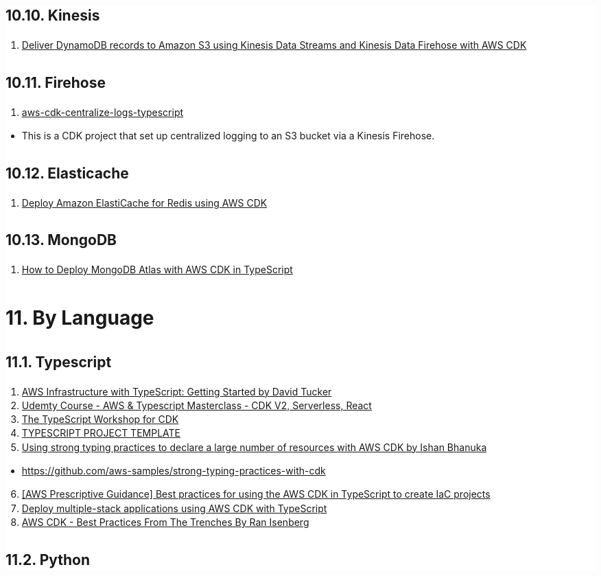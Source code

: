 ## 10.10. Kinesis

1. [Deliver DynamoDB records to Amazon S3 using Kinesis Data Streams and Kinesis Data Firehose with AWS CDK](https://docs.aws.amazon.com/prescriptive-guidance/latest/patterns/deliver-dynamodb-records-to-amazon-s3-using-kinesis-data-streams-and-kinesis-data-firehose-with-aws-cdk.html)

## 10.11. Firehose

1. [aws-cdk-centralize-logs-typescript](https://github.com/aws-samples/aws-cdk-centralize-logs-typescript)
- This is a CDK project that set up centralized logging to an S3 bucket via a Kinesis Firehose.

## 10.12. Elasticache

1. [Deploy Amazon ElastiCache for Redis using AWS CDK](https://github.com/aws-samples/amazon-elasticache-demo-using-aws-cdk)

## 10.13. MongoDB

1. [How to Deploy MongoDB Atlas with AWS CDK in TypeScript](https://www.youtube.com/watch?v=p7Fru0fbmxY)

# 11. By Language

## 11.1. Typescript

1. [AWS Infrastructure with TypeScript: Getting Started by David Tucker](https://app.pluralsight.com/library/courses/aws-infrastructure-typescript-getting-started/table-of-contents)
2. [Udemty Course - AWS & Typescript Masterclass - CDK V2, Serverless, React](https://www.udemy.com/course/aws-typescript-cdk-serverless-react/)
3. [The TypeScript Workshop for CDK](https://cdkworkshop.com/20-typescript.html)
4. [TYPESCRIPT PROJECT TEMPLATE](https://github.com/aws-samples/configurable-dynamic-cdk-resource-provisioning-typescript)
5. [Using strong typing practices to declare a large number of resources with AWS CDK by Ishan Bhanuka ](https://aws.amazon.com/blogs/opensource/using-strong-typing-practices-to-declare-a-large-number-of-resources-with-aws-cdk/)
- https://github.com/aws-samples/strong-typing-practices-with-cdk
6. [[AWS Prescriptive Guidance] Best practices for using the AWS CDK in TypeScript to create IaC projects](https://docs.aws.amazon.com/prescriptive-guidance/latest/best-practices-cdk-typescript-iac/introduction.html)
7. [Deploy multiple-stack applications using AWS CDK with TypeScript](https://docs.aws.amazon.com/prescriptive-guidance/latest/patterns/deploy-multiple-stack-applications-using-aws-cdk-with-typescript.html)
8. [AWS CDK - Best Practices From The Trenches By Ran Isenberg](https://www.ranthebuilder.cloud/post/aws-cdk-best-practices-from-the-trenches)

## 11.2. Python
